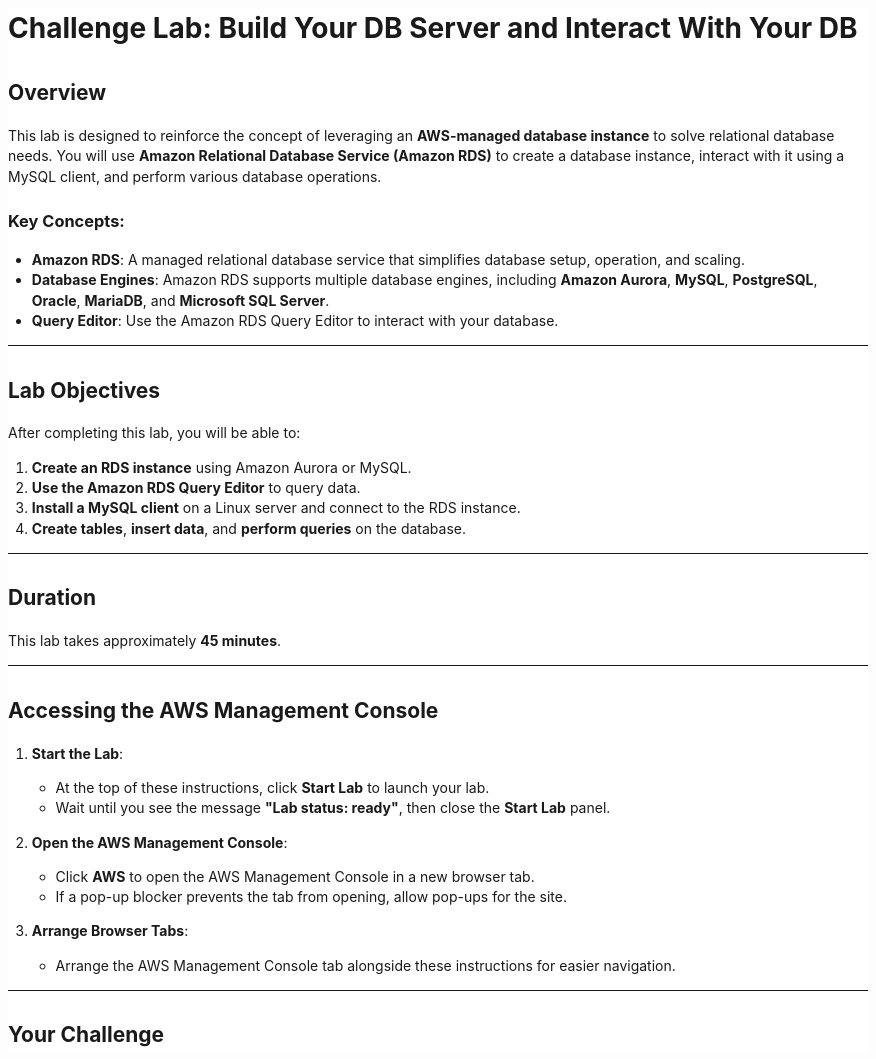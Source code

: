# Challenge Lab: Build Your DB Server and Interact With Your DB

## Overview

This lab is designed to reinforce the concept of leveraging an **AWS-managed database instance** to solve relational database needs. You will use **Amazon Relational Database Service (Amazon RDS)** to create a database instance, interact with it using a MySQL client, and perform various database operations.

### Key Concepts:
- **Amazon RDS**: A managed relational database service that simplifies database setup, operation, and scaling.
- **Database Engines**: Amazon RDS supports multiple database engines, including **Amazon Aurora**, **MySQL**, **PostgreSQL**, **Oracle**, **MariaDB**, and **Microsoft SQL Server**.
- **Query Editor**: Use the Amazon RDS Query Editor to interact with your database.

---

## Lab Objectives

After completing this lab, you will be able to:
1. **Create an RDS instance** using Amazon Aurora or MySQL.
2. **Use the Amazon RDS Query Editor** to query data.
3. **Install a MySQL client** on a Linux server and connect to the RDS instance.
4. **Create tables**, **insert data**, and **perform queries** on the database.

---

## Duration

This lab takes approximately **45 minutes**.

---

## Accessing the AWS Management Console

1. **Start the Lab**:
   - At the top of these instructions, click **Start Lab** to launch your lab.
   - Wait until you see the message **"Lab status: ready"**, then close the **Start Lab** panel.

2. **Open the AWS Management Console**:
   - Click **AWS** to open the AWS Management Console in a new browser tab.
   - If a pop-up blocker prevents the tab from opening, allow pop-ups for the site.

3. **Arrange Browser Tabs**:
   - Arrange the AWS Management Console tab alongside these instructions for easier navigation.

---

## Your Challenge
